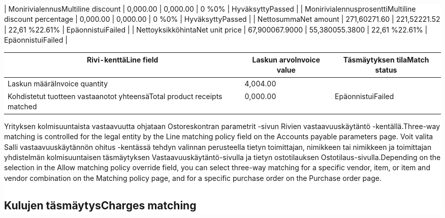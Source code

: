 | <span data-ttu-id="f10b4-393">Monirivialennus</span><span class="sxs-lookup"><span data-stu-id="f10b4-393">Multiline discount</span></span>            | <span data-ttu-id="f10b4-394">0,00</span><span class="sxs-lookup"><span data-stu-id="f10b4-394">0.00</span></span>          | <span data-ttu-id="f10b4-395">0,00</span><span class="sxs-lookup"><span data-stu-id="f10b4-395">0.00</span></span>                 | <span data-ttu-id="f10b4-396">0 %</span><span class="sxs-lookup"><span data-stu-id="f10b4-396">0%</span></span>                  | <span data-ttu-id="f10b4-397">Hyväksytty</span><span class="sxs-lookup"><span data-stu-id="f10b4-397">Passed</span></span>       |
| <span data-ttu-id="f10b4-398">Monirivialennusprosentti</span><span class="sxs-lookup"><span data-stu-id="f10b4-398">Multiline discount percentage</span></span> | <span data-ttu-id="f10b4-399">0,00</span><span class="sxs-lookup"><span data-stu-id="f10b4-399">0.00</span></span>          | <span data-ttu-id="f10b4-400">0,00</span><span class="sxs-lookup"><span data-stu-id="f10b4-400">0.00</span></span>                 | <span data-ttu-id="f10b4-401">0 %</span><span class="sxs-lookup"><span data-stu-id="f10b4-401">0%</span></span>                  | <span data-ttu-id="f10b4-402">Hyväksytty</span><span class="sxs-lookup"><span data-stu-id="f10b4-402">Passed</span></span>       |
| <span data-ttu-id="f10b4-403">Nettosumma</span><span class="sxs-lookup"><span data-stu-id="f10b4-403">Net amount</span></span>                    | <span data-ttu-id="f10b4-404">271,60</span><span class="sxs-lookup"><span data-stu-id="f10b4-404">271.60</span></span>        | <span data-ttu-id="f10b4-405">221,52</span><span class="sxs-lookup"><span data-stu-id="f10b4-405">221.52</span></span>               | <span data-ttu-id="f10b4-406">22,61 %</span><span class="sxs-lookup"><span data-stu-id="f10b4-406">22.61%</span></span>              | <span data-ttu-id="f10b4-407">Epäonnistui</span><span class="sxs-lookup"><span data-stu-id="f10b4-407">Failed</span></span>       |
| <span data-ttu-id="f10b4-408">Nettoyksikköhinta</span><span class="sxs-lookup"><span data-stu-id="f10b4-408">Net unit price</span></span>                | <span data-ttu-id="f10b4-409">67,9000</span><span class="sxs-lookup"><span data-stu-id="f10b4-409">67.9000</span></span>       | <span data-ttu-id="f10b4-410">55,3800</span><span class="sxs-lookup"><span data-stu-id="f10b4-410">55.3800</span></span>              | <span data-ttu-id="f10b4-411">22,61 %</span><span class="sxs-lookup"><span data-stu-id="f10b4-411">22.61%</span></span>              | <span data-ttu-id="f10b4-412">Epäonnistui</span><span class="sxs-lookup"><span data-stu-id="f10b4-412">Failed</span></span>       |

| <span data-ttu-id="f10b4-413">Rivi-kenttä</span><span class="sxs-lookup"><span data-stu-id="f10b4-413">Line field</span></span>                     | <span data-ttu-id="f10b4-414">Laskun arvo</span><span class="sxs-lookup"><span data-stu-id="f10b4-414">Invoice value</span></span> | <span data-ttu-id="f10b4-415">Täsmäytyksen tila</span><span class="sxs-lookup"><span data-stu-id="f10b4-415">Match status</span></span> |
|--------------------------------|---------------|--------------|
| <span data-ttu-id="f10b4-416">Laskun määrä</span><span class="sxs-lookup"><span data-stu-id="f10b4-416">Invoice quantity</span></span>               | <span data-ttu-id="f10b4-417">4,00</span><span class="sxs-lookup"><span data-stu-id="f10b4-417">4.00</span></span>          |              |
| <span data-ttu-id="f10b4-418">Kohdistetut tuotteen vastaanotot yhteensä</span><span class="sxs-lookup"><span data-stu-id="f10b4-418">Total product receipts matched</span></span> | <span data-ttu-id="f10b4-419">0,00</span><span class="sxs-lookup"><span data-stu-id="f10b4-419">0.00</span></span>          | <span data-ttu-id="f10b4-420">Epäonnistui</span><span class="sxs-lookup"><span data-stu-id="f10b4-420">Failed</span></span>       |

<span data-ttu-id="f10b4-421">Yrityksen kolmisuuntaista vastaavuutta ohjataan Ostoreskontran parametrit -sivun Rivien vastaavuuskäytäntö -kentällä.</span><span class="sxs-lookup"><span data-stu-id="f10b4-421">Three-way matching is controlled for the legal entity by the Line matching policy field on the Accounts payable parameters page.</span></span> <span data-ttu-id="f10b4-422">Voit valita Salli vastaavuuskäytännön ohitus -kentässä tehdyn valinnan perusteella tietyn toimittajan, nimikkeen tai nimikkeen ja toimittajan yhdistelmän kolmisuuntaisen täsmäytyksen Vastaavuuskäytäntö-sivulla ja tietyn ostotilauksen Ostotilaus-sivulla.</span><span class="sxs-lookup"><span data-stu-id="f10b4-422">Depending on the selection in the Allow matching policy override field, you can select three-way matching for a specific vendor, item, or item and vendor combination on the Matching policy page, and for a specific purchase order on the Purchase order page.</span></span>

## <a name="charges-matching"></a><span data-ttu-id="f10b4-423"> Kulujen täsmäytys</span><span class="sxs-lookup"><span data-stu-id="f10b4-423">Charges matching</span></span>